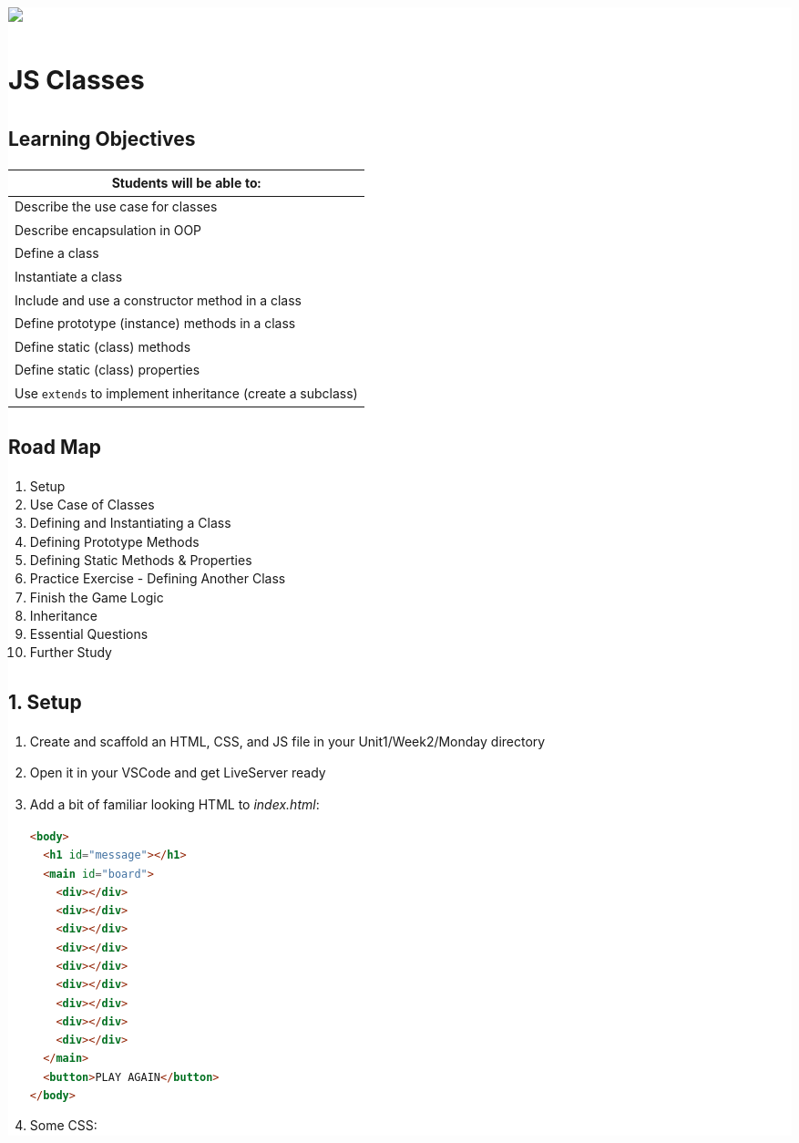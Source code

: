 <img src="https://i.imgur.com/oY0P1r0.png" width="400">

# JS Classes

## Learning Objectives

| Students will be able to: |
| --- |
| Describe the use case for classes |
| Describe encapsulation in OOP |
| Define a class |
| Instantiate a class |
| Include and use a constructor method in a class |
| Define prototype (instance) methods in a class |
| Define static (class) methods |
| Define static (class) properties |
| Use `extends` to implement inheritance (create a subclass) |

## Road Map

1. Setup
2. Use Case of Classes
3. Defining and Instantiating a Class
4. Defining Prototype Methods 
5. Defining Static Methods & Properties
6. Practice Exercise - Defining Another Class
7. Finish the Game Logic
8. Inheritance
9. Essential Questions
10. Further Study

## 1. Setup

1. Create and scaffold an HTML, CSS, and JS file in your Unit1/Week2/Monday directory
2. Open it in your VSCode and get LiveServer ready
3. Add a bit of familiar looking HTML to _index.html_:

    ```html
    <body>
      <h1 id="message"></h1>
      <main id="board">
        <div></div>
        <div></div>
        <div></div>
        <div></div>
        <div></div>
        <div></div>
        <div></div>
        <div></div>
        <div></div>
      </main>
      <button>PLAY AGAIN</button>
    </body>
    ```
4. Some CSS:
